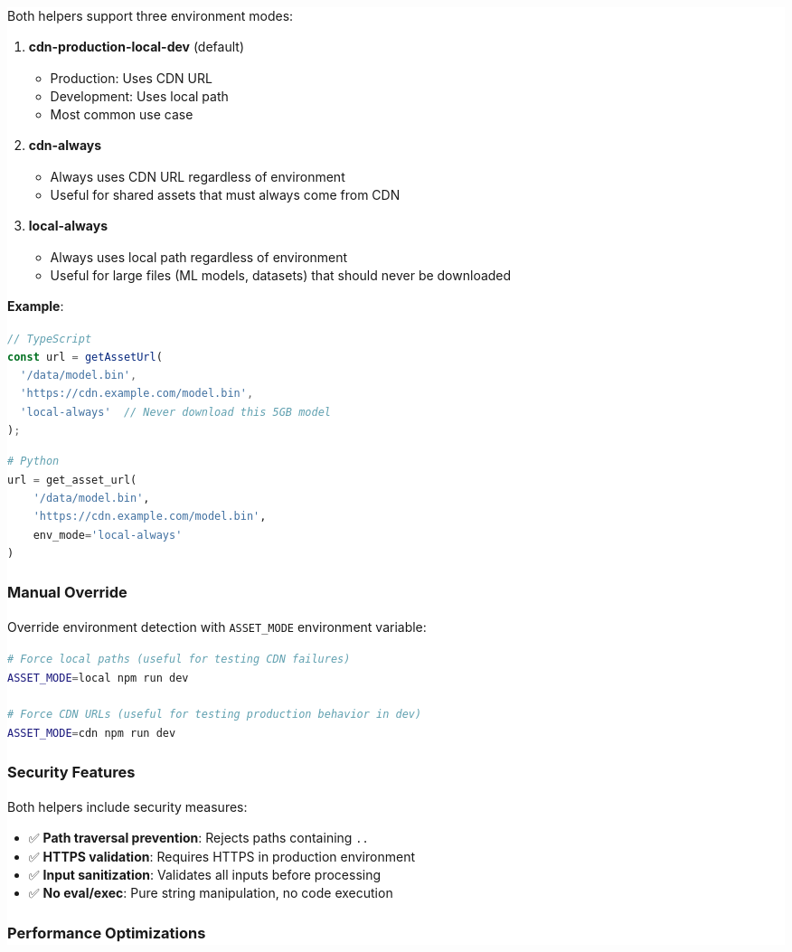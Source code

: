 Both helpers support three environment modes:

1. **cdn-production-local-dev** (default)
   - Production: Uses CDN URL
   - Development: Uses local path
   - Most common use case

2. **cdn-always**
   - Always uses CDN URL regardless of environment
   - Useful for shared assets that must always come from CDN

3. **local-always**
   - Always uses local path regardless of environment
   - Useful for large files (ML models, datasets) that should never be downloaded

**Example**:
```typescript
// TypeScript
const url = getAssetUrl(
  '/data/model.bin',
  'https://cdn.example.com/model.bin',
  'local-always'  // Never download this 5GB model
);
```

```python
# Python
url = get_asset_url(
    '/data/model.bin',
    'https://cdn.example.com/model.bin',
    env_mode='local-always'
)
```

### Manual Override

Override environment detection with `ASSET_MODE` environment variable:

```bash
# Force local paths (useful for testing CDN failures)
ASSET_MODE=local npm run dev

# Force CDN URLs (useful for testing production behavior in dev)
ASSET_MODE=cdn npm run dev
```

### Security Features

Both helpers include security measures:
- ✅ **Path traversal prevention**: Rejects paths containing `..`
- ✅ **HTTPS validation**: Requires HTTPS in production environment
- ✅ **Input sanitization**: Validates all inputs before processing
- ✅ **No eval/exec**: Pure string manipulation, no code execution

### Performance Optimizations
